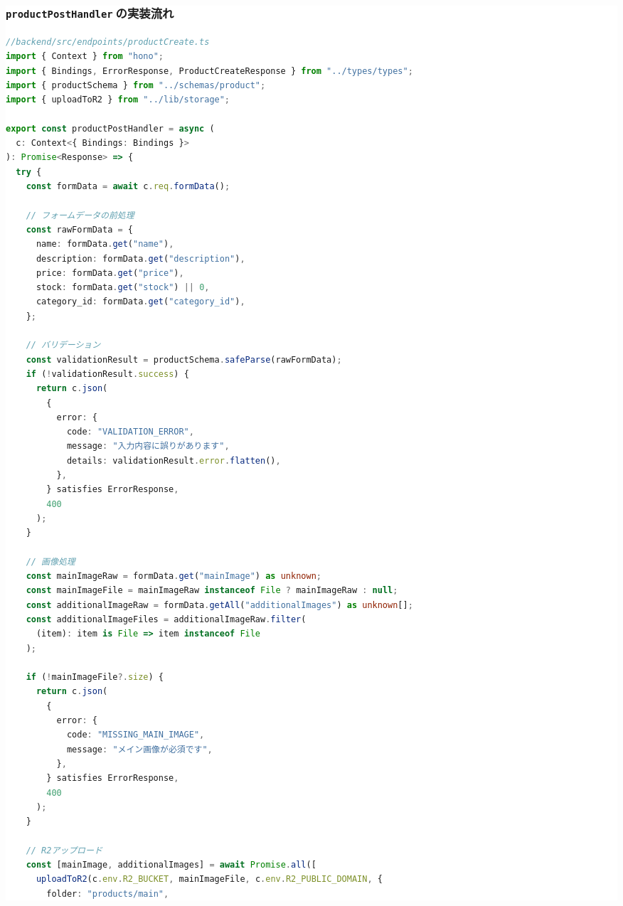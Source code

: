 
### **`productPostHandler` の実装流れ**

```ts
//backend/src/endpoints/productCreate.ts
import { Context } from "hono";
import { Bindings, ErrorResponse, ProductCreateResponse } from "../types/types";
import { productSchema } from "../schemas/product";
import { uploadToR2 } from "../lib/storage";

export const productPostHandler = async (
  c: Context<{ Bindings: Bindings }>
): Promise<Response> => {
  try {
    const formData = await c.req.formData();

    // フォームデータの前処理
    const rawFormData = {
      name: formData.get("name"),
      description: formData.get("description"),
      price: formData.get("price"),
      stock: formData.get("stock") || 0,
      category_id: formData.get("category_id"),
    };

    // バリデーション
    const validationResult = productSchema.safeParse(rawFormData);
    if (!validationResult.success) {
      return c.json(
        {
          error: {
            code: "VALIDATION_ERROR",
            message: "入力内容に誤りがあります",
            details: validationResult.error.flatten(),
          },
        } satisfies ErrorResponse,
        400
      );
    }

    // 画像処理
    const mainImageRaw = formData.get("mainImage") as unknown;
    const mainImageFile = mainImageRaw instanceof File ? mainImageRaw : null;
    const additionalImageRaw = formData.getAll("additionalImages") as unknown[];
    const additionalImageFiles = additionalImageRaw.filter(
      (item): item is File => item instanceof File
    );

    if (!mainImageFile?.size) {
      return c.json(
        {
          error: {
            code: "MISSING_MAIN_IMAGE",
            message: "メイン画像が必須です",
          },
        } satisfies ErrorResponse,
        400
      );
    }

    // R2アップロード
    const [mainImage, additionalImages] = await Promise.all([
      uploadToR2(c.env.R2_BUCKET, mainImageFile, c.env.R2_PUBLIC_DOMAIN, {
        folder: "products/main",
```